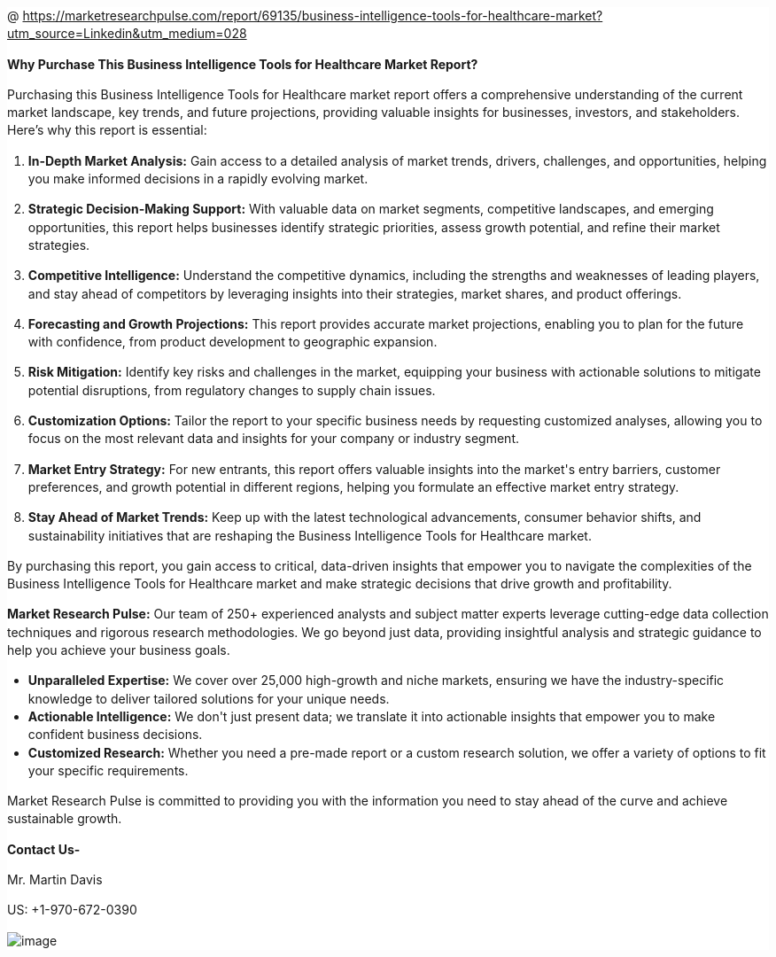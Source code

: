 @&nbsp;<a href="https://marketresearchpulse.com/report/69135/business-intelligence-tools-for-healthcare-market?utm_source=Linkedin&utm_medium=028">https://marketresearchpulse.com/report/69135/business-intelligence-tools-for-healthcare-market?utm_source=Linkedin&utm_medium=028</a></strong></p><p><strong>Why Purchase This Business Intelligence Tools for Healthcare Market Report?</strong></p><p>Purchasing this Business Intelligence Tools for Healthcare market report offers a comprehensive understanding of the current market landscape, key trends, and future projections, providing valuable insights for businesses, investors, and stakeholders. Here&rsquo;s why this report is essential:</p><ol><li><p><strong>In-Depth Market Analysis:</strong> Gain access to a detailed analysis of market trends, drivers, challenges, and opportunities, helping you make informed decisions in a rapidly evolving market.</p></li><li><p><strong>Strategic Decision-Making Support:</strong> With valuable data on market segments, competitive landscapes, and emerging opportunities, this report helps businesses identify strategic priorities, assess growth potential, and refine their market strategies.</p></li><li><p><strong>Competitive Intelligence:</strong> Understand the competitive dynamics, including the strengths and weaknesses of leading players, and stay ahead of competitors by leveraging insights into their strategies, market shares, and product offerings.</p></li><li><p><strong>Forecasting and Growth Projections:</strong> This report provides accurate market projections, enabling you to plan for the future with confidence, from product development to geographic expansion.</p></li><li><p><strong>Risk Mitigation:</strong> Identify key risks and challenges in the market, equipping your business with actionable solutions to mitigate potential disruptions, from regulatory changes to supply chain issues.</p></li><li><p><strong>Customization Options:</strong> Tailor the report to your specific business needs by requesting customized analyses, allowing you to focus on the most relevant data and insights for your company or industry segment.</p></li><li><p><strong>Market Entry Strategy:</strong> For new entrants, this report offers valuable insights into the market's entry barriers, customer preferences, and growth potential in different regions, helping you formulate an effective market entry strategy.</p></li><li><p><strong>Stay Ahead of Market Trends:</strong> Keep up with the latest technological advancements, consumer behavior shifts, and sustainability initiatives that are reshaping the Business Intelligence Tools for Healthcare market.</p></li></ol><p>By purchasing this report, you gain access to critical, data-driven insights that empower you to navigate the complexities of the Business Intelligence Tools for Healthcare market and make strategic decisions that drive growth and profitability.</p><p><strong>Market Research Pulse:</strong>&nbsp;Our team of 250+ experienced analysts and subject matter experts leverage cutting-edge data collection techniques and rigorous research methodologies. We go beyond just data, providing insightful analysis and strategic guidance to help you achieve your business goals.</p><ul><li><strong>Unparalleled Expertise:</strong>&nbsp;We cover over 25,000 high-growth and niche markets, ensuring we have the industry-specific knowledge to deliver tailored solutions for your unique needs.</li><li><strong>Actionable Intelligence:</strong>&nbsp;We don't just present data; we translate it into actionable insights that empower you to make confident business decisions.</li><li><strong>Customized Research:</strong>&nbsp;Whether you need a pre-made report or a custom research solution, we offer a variety of options to fit your specific requirements.</li></ul><p>Market Research Pulse is committed to providing you with the information you need to stay ahead of the curve and achieve sustainable growth.</p><p><strong>Contact Us-</strong></p><p>Mr. Martin Davis</p><p>US: +1-970-672-0390</p>
![image](https://github.com/user-attachments/assets/be327fd9-3bee-49ed-8873-44a192329e82)
